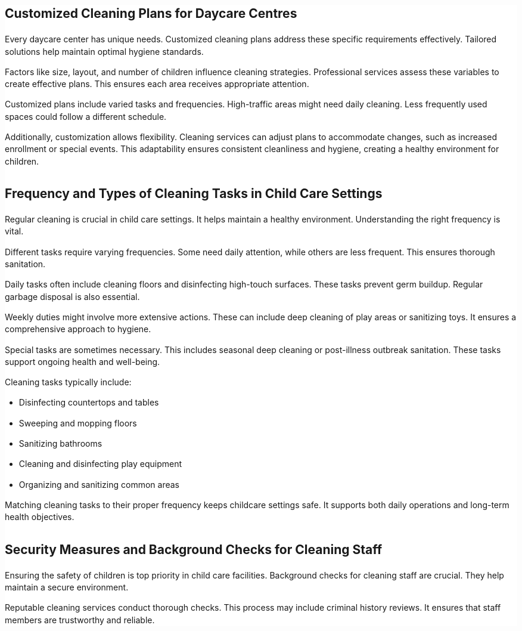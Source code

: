 ## Customized Cleaning Plans for Daycare Centres

Every daycare center has unique needs. Customized cleaning plans address these specific requirements effectively. Tailored solutions help maintain optimal hygiene standards.

Factors like size, layout, and number of children influence cleaning strategies. Professional services assess these variables to create effective plans. This ensures each area receives appropriate attention.

Customized plans include varied tasks and frequencies. High-traffic areas might need daily cleaning. Less frequently used spaces could follow a different schedule.

Additionally, customization allows flexibility. Cleaning services can adjust plans to accommodate changes, such as increased enrollment or special events. This adaptability ensures consistent cleanliness and hygiene, creating a healthy environment for children.

## Frequency and Types of Cleaning Tasks in Child Care Settings

Regular cleaning is crucial in child care settings. It helps maintain a healthy environment. Understanding the right frequency is vital.

Different tasks require varying frequencies. Some need daily attention, while others are less frequent. This ensures thorough sanitation.

Daily tasks often include cleaning floors and disinfecting high-touch surfaces. These tasks prevent germ buildup. Regular garbage disposal is also essential.

Weekly duties might involve more extensive actions. These can include deep cleaning of play areas or sanitizing toys. It ensures a comprehensive approach to hygiene.

Special tasks are sometimes necessary. This includes seasonal deep cleaning or post-illness outbreak sanitation. These tasks support ongoing health and well-being.

Cleaning tasks typically include:

*   Disinfecting countertops and tables

*   Sweeping and mopping floors

*   Sanitizing bathrooms

*   Cleaning and disinfecting play equipment

*   Organizing and sanitizing common areas

Matching cleaning tasks to their proper frequency keeps childcare settings safe. It supports both daily operations and long-term health objectives.

## Security Measures and Background Checks for Cleaning Staff

Ensuring the safety of children is top priority in child care facilities. Background checks for cleaning staff are crucial. They help maintain a secure environment.

Reputable cleaning services conduct thorough checks. This process may include criminal history reviews. It ensures that staff members are trustworthy and reliable.
